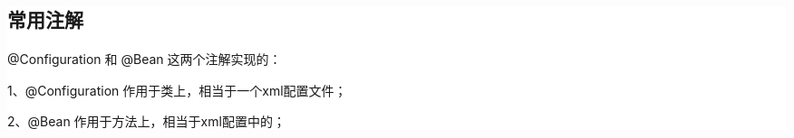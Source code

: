```Java
```







## 常用注解

@Configuration 和 @Bean 这两个注解实现的：

1、@Configuration 作用于类上，相当于一个xml配置文件；

2、@Bean 作用于方法上，相当于xml配置中的<bean>；




























